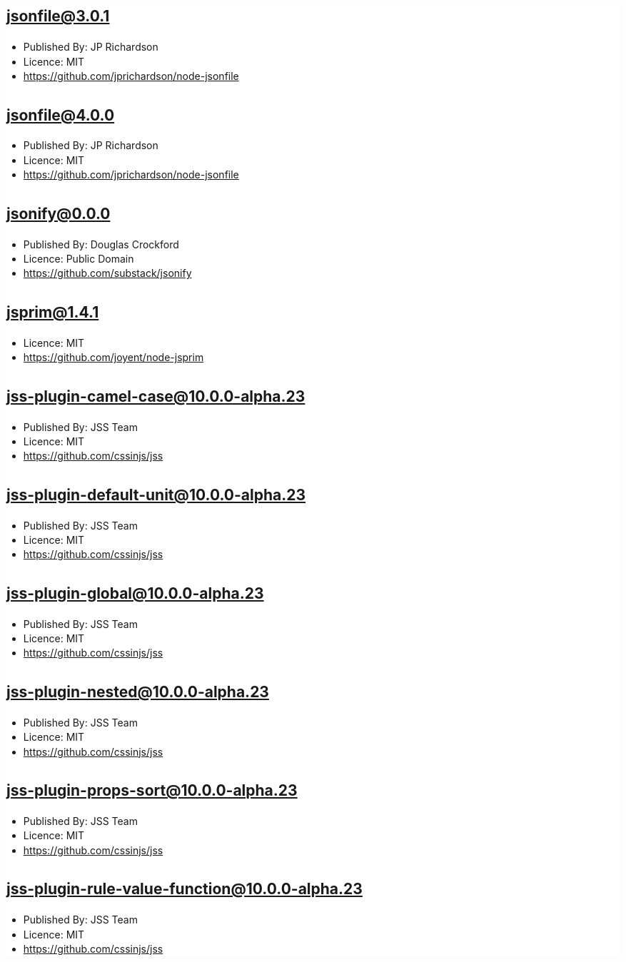 ## jsonfile@3.0.1
- Published By: JP Richardson
- Licence: MIT
- https://github.com/jprichardson/node-jsonfile

## jsonfile@4.0.0
- Published By: JP Richardson
- Licence: MIT
- https://github.com/jprichardson/node-jsonfile

## jsonify@0.0.0
- Published By: Douglas Crockford
- Licence: Public Domain
- https://github.com/substack/jsonify

## jsprim@1.4.1
- Licence: MIT
- https://github.com/joyent/node-jsprim

## jss-plugin-camel-case@10.0.0-alpha.23
- Published By: JSS Team
- Licence: MIT
- https://github.com/cssinjs/jss

## jss-plugin-default-unit@10.0.0-alpha.23
- Published By: JSS Team
- Licence: MIT
- https://github.com/cssinjs/jss

## jss-plugin-global@10.0.0-alpha.23
- Published By: JSS Team
- Licence: MIT
- https://github.com/cssinjs/jss

## jss-plugin-nested@10.0.0-alpha.23
- Published By: JSS Team
- Licence: MIT
- https://github.com/cssinjs/jss

## jss-plugin-props-sort@10.0.0-alpha.23
- Published By: JSS Team
- Licence: MIT
- https://github.com/cssinjs/jss

## jss-plugin-rule-value-function@10.0.0-alpha.23
- Published By: JSS Team
- Licence: MIT
- https://github.com/cssinjs/jss
